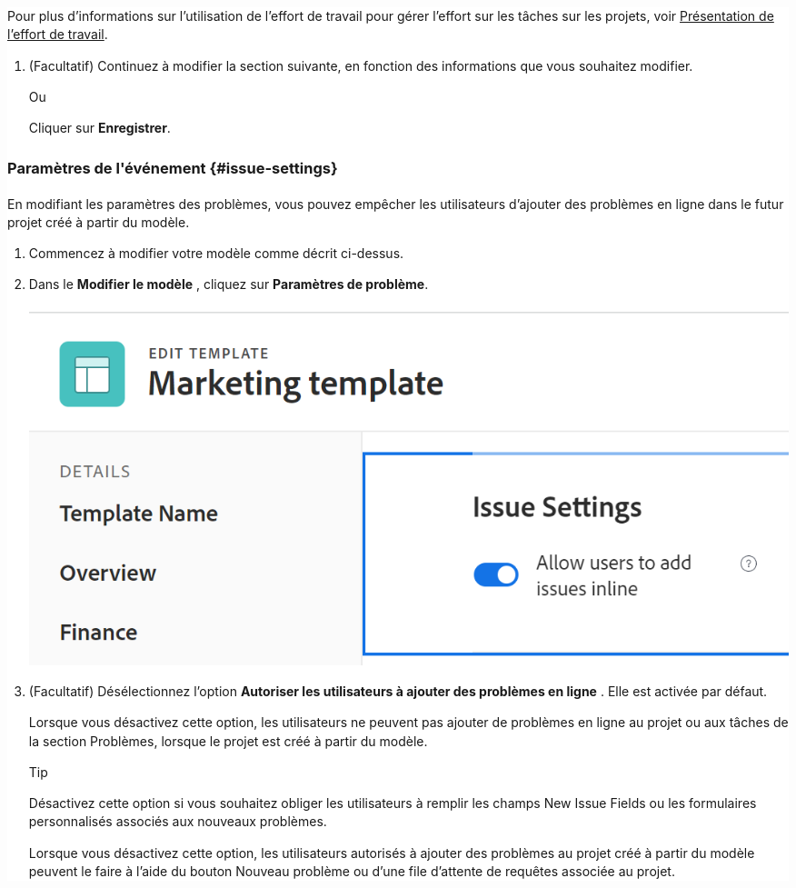    Pour plus d’informations sur l’utilisation de l’effort de travail pour gérer l’effort sur les tâches sur les projets, voir [Présentation de l’effort de travail](../../../manage-work/tasks/task-information/work-effort.md).

1. (Facultatif) Continuez à modifier la section suivante, en fonction des informations que vous souhaitez modifier.

   Ou

   Cliquer sur **Enregistrer**.

### Paramètres de l&#39;événement {#issue-settings}

En modifiant les paramètres des problèmes, vous pouvez empêcher les utilisateurs d’ajouter des problèmes en ligne dans le futur projet créé à partir du modèle.

1. Commencez à modifier votre modèle comme décrit ci-dessus.
1. Dans le **Modifier le modèle** , cliquez sur **Paramètres de problème**.

   ![](assets/edit-template-box-issue-settings-section.png)

1. (Facultatif) Désélectionnez l’option **Autoriser les utilisateurs à ajouter des problèmes en ligne** . Elle est activée par défaut.

   Lorsque vous désactivez cette option, les utilisateurs ne peuvent pas ajouter de problèmes en ligne au projet ou aux tâches de la section Problèmes, lorsque le projet est créé à partir du modèle.

   >[!TIP]
   >
   >Désactivez cette option si vous souhaitez obliger les utilisateurs à remplir les champs New Issue Fields ou les formulaires personnalisés associés aux nouveaux problèmes.

   Lorsque vous désactivez cette option, les utilisateurs autorisés à ajouter des problèmes au projet créé à partir du modèle peuvent le faire à l’aide du bouton Nouveau problème ou d’une file d’attente de requêtes associée au projet.
